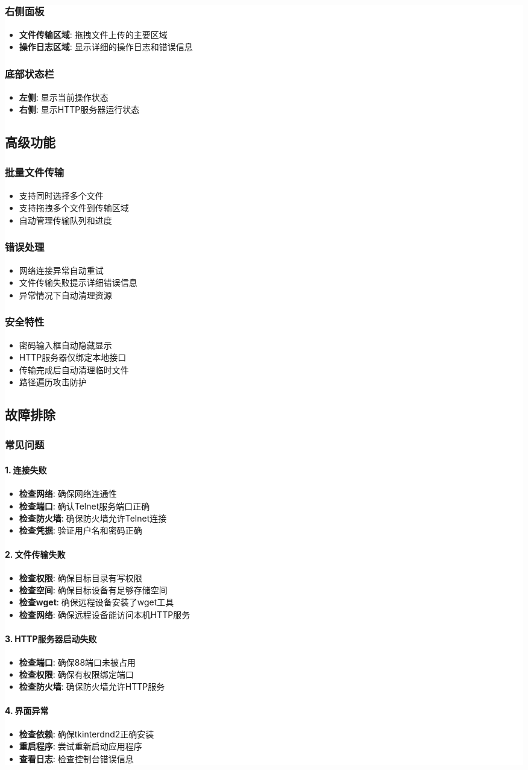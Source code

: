 ### 右侧面板
- **文件传输区域**: 拖拽文件上传的主要区域
- **操作日志区域**: 显示详细的操作日志和错误信息

### 底部状态栏
- **左侧**: 显示当前操作状态
- **右侧**: 显示HTTP服务器运行状态

## 高级功能

### 批量文件传输
- 支持同时选择多个文件
- 支持拖拽多个文件到传输区域
- 自动管理传输队列和进度

### 错误处理
- 网络连接异常自动重试
- 文件传输失败提示详细错误信息
- 异常情况下自动清理资源

### 安全特性
- 密码输入框自动隐藏显示
- HTTP服务器仅绑定本地接口
- 传输完成后自动清理临时文件
- 路径遍历攻击防护

## 故障排除

### 常见问题

#### 1. 连接失败
- **检查网络**: 确保网络连通性
- **检查端口**: 确认Telnet服务端口正确
- **检查防火墙**: 确保防火墙允许Telnet连接
- **检查凭据**: 验证用户名和密码正确

#### 2. 文件传输失败
- **检查权限**: 确保目标目录有写权限
- **检查空间**: 确保目标设备有足够存储空间
- **检查wget**: 确保远程设备安装了wget工具
- **检查网络**: 确保远程设备能访问本机HTTP服务

#### 3. HTTP服务器启动失败
- **检查端口**: 确保88端口未被占用
- **检查权限**: 确保有权限绑定端口
- **检查防火墙**: 确保防火墙允许HTTP服务

#### 4. 界面异常
- **检查依赖**: 确保tkinterdnd2正确安装
- **重启程序**: 尝试重新启动应用程序
- **查看日志**: 检查控制台错误信息
